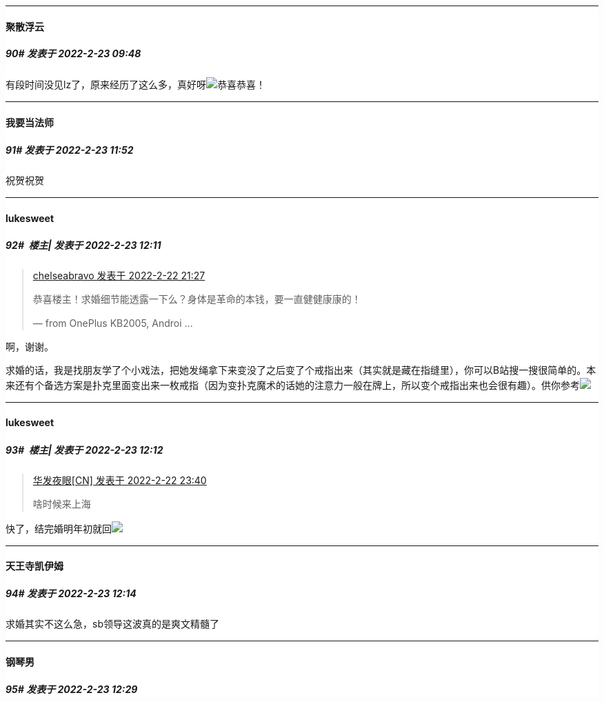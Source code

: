 
*****

####  聚散浮云  
##### 90#       发表于 2022-2-23 09:48

有段时间没见lz了，原来经历了这么多，真好呀<img src="https://static.saraba1st.com/image/smiley/face2017/072.png" referrerpolicy="no-referrer">恭喜恭喜！



*****

####  我要当法师  
##### 91#       发表于 2022-2-23 11:52

祝贺祝贺



*****

####  lukesweet  
##### 92#         楼主| 发表于 2022-2-23 12:11

<blockquote><a href="httphttps://bbs.saraba1st.com/2b/forum.php?mod=redirect&amp;goto=findpost&amp;pid=54795495&amp;ptid=2054019" target="_blank">chelseabravo 发表于 2022-2-22 21:27</a>

恭喜楼主！求婚细节能透露一下么？身体是革命的本钱，要一直健健康康的！

— from OnePlus KB2005, Androi ...</blockquote>
啊，谢谢。

求婚的话，我是找朋友学了个小戏法，把她发绳拿下来变没了之后变了个戒指出来（其实就是藏在指缝里），你可以B站搜一搜很简单的。本来还有个备选方案是扑克里面变出来一枚戒指（因为变扑克魔术的话她的注意力一般在牌上，所以变个戒指出来也会很有趣）。供你参考<img src="https://static.saraba1st.com/image/smiley/face2017/072.png" referrerpolicy="no-referrer">

*****

####  lukesweet  
##### 93#         楼主| 发表于 2022-2-23 12:12

<blockquote><a href="httphttps://bbs.saraba1st.com/2b/forum.php?mod=redirect&amp;goto=findpost&amp;pid=54797186&amp;ptid=2054019" target="_blank">华发夜眼[CN] 发表于 2022-2-22 23:40</a>

啥时候来上海</blockquote>
快了，结完婚明年初就回<img src="https://static.saraba1st.com/image/smiley/face2017/057.png" referrerpolicy="no-referrer">

*****

####  天王寺凯伊姆  
##### 94#       发表于 2022-2-23 12:14

求婚其实不这么急，sb领导这波真的是爽文精髓了



*****

####  钢琴男  
##### 95#       发表于 2022-2-23 12:29
